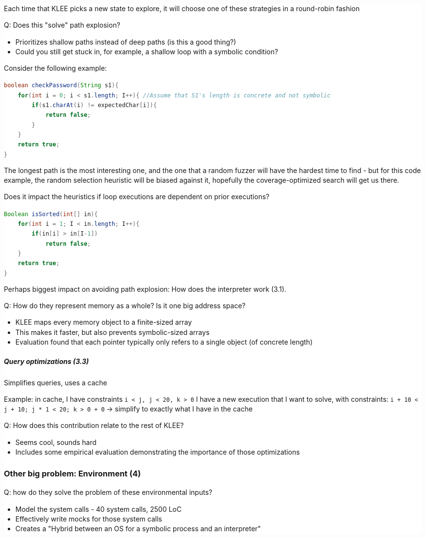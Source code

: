 Each time that KLEE picks a new state to explore, it will choose one of these strategies in a round-robin fashion

Q: Does this "solve" path explosion?
* Prioritizes shallow paths instead of deep paths (is this a good thing?)
* Could you still get stuck in, for example, a shallow loop with a symbolic condition?

Consider the following example:
```java
boolean checkPassword(String s1){
	for(int i = 0; i < s1.length; I++){ //Assume that S1's length is concrete and not symbolic
		if(s1.charAt(i) != expectedChar[i]){
			return false;
		}
	}
	return true;
}
```
The longest path is the most interesting one, and the one that a random fuzzer will have the hardest time to find - but for this code example, the random selection heuristic will be biased against it, hopefully the coverage-optimized search will get us there.

Does it impact the heuristics if loop executions are dependent on prior executions?
```java
Boolean isSorted(int[] in){
	for(int i = 1; I < in.length; I++){
		if(in[i] > in[I-1])
			return false;
	}
	return true;
}
```

Perhaps biggest impact on avoiding path explosion:
How does the interpreter work (3.1).

Q: How do they represent memory as a whole? Is it one big address space?
* KLEE maps every memory object to a finite-sized array
* This makes it faster, but also prevents symbolic-sized arrays
* Evaluation found that each pointer typically only refers to a single object (of concrete length)

##### Query optimizations (3.3)
Simplifies queries, uses a cache

Example: in cache, I have constraints `i < j, j < 20, k > 0`
I have a new execution that I want to solve, with constraints: `i + 10 < j + 10; j * 1 < 20; k > 0 + 0` -> simplify to exactly what I have in the cache

Q: How does this contribution relate to the rest of KLEE?
* Seems cool, sounds hard
* Includes some empirical evaluation demonstrating the importance of those optimizations

### Other big problem: Environment (4)
Q: how do they solve the problem of these environmental inputs?
* Model the system calls - 40 system calls, 2500 LoC
* Effectively write mocks for those system calls
* Creates a "Hybrid between an OS for a symbolic process and an interpreter"
